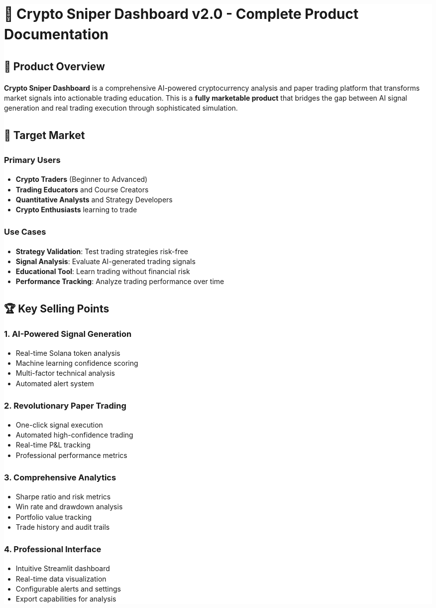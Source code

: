 # 🎯 Crypto Sniper Dashboard v2.0 - Complete Product Documentation

## 🚀 Product Overview

**Crypto Sniper Dashboard** is a comprehensive AI-powered cryptocurrency analysis and paper trading platform that transforms market signals into actionable trading education. This is a **fully marketable product** that bridges the gap between AI signal generation and real trading execution through sophisticated simulation.

## 🎯 Target Market

### Primary Users
- **Crypto Traders** (Beginner to Advanced)
- **Trading Educators** and Course Creators
- **Quantitative Analysts** and Strategy Developers
- **Crypto Enthusiasts** learning to trade

### Use Cases
- **Strategy Validation**: Test trading strategies risk-free
- **Signal Analysis**: Evaluate AI-generated trading signals
- **Educational Tool**: Learn trading without financial risk
- **Performance Tracking**: Analyze trading performance over time

## 🏆 Key Selling Points

### 1. **AI-Powered Signal Generation**
- Real-time Solana token analysis
- Machine learning confidence scoring
- Multi-factor technical analysis
- Automated alert system

### 2. **Revolutionary Paper Trading**
- One-click signal execution
- Automated high-confidence trading
- Real-time P&L tracking
- Professional performance metrics

### 3. **Comprehensive Analytics**
- Sharpe ratio and risk metrics
- Win rate and drawdown analysis
- Portfolio value tracking
- Trade history and audit trails

### 4. **Professional Interface**
- Intuitive Streamlit dashboard
- Real-time data visualization
- Configurable alerts and settings
- Export capabilities for analysis
